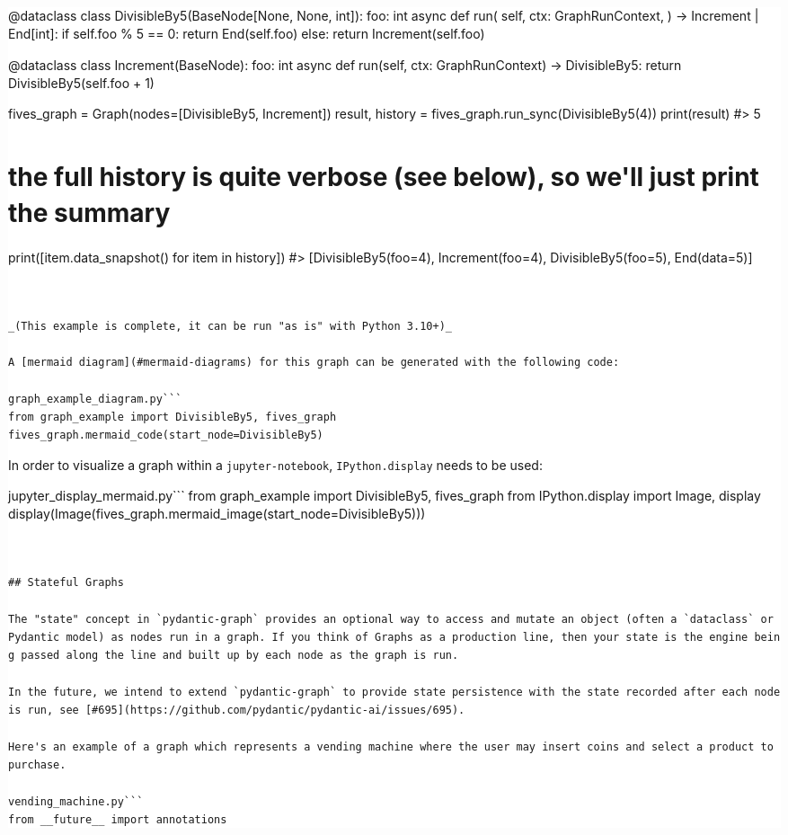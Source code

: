 @dataclass
class DivisibleBy5(BaseNode[None, None, int]): [](#__code_4_annotation_1)
  foo: int
  async def run(
    self,
    ctx: GraphRunContext,
  ) -> Increment | End[int]:
    if self.foo % 5 == 0:
      return End(self.foo)
    else:
      return Increment(self.foo)

@dataclass
class Increment(BaseNode): [](#__code_4_annotation_2)
  foo: int
  async def run(self, ctx: GraphRunContext) -> DivisibleBy5:
    return DivisibleBy5(self.foo + 1)

fives_graph = Graph(nodes=[DivisibleBy5, Increment]) [](#__code_4_annotation_3)
result, history = fives_graph.run_sync(DivisibleBy5(4)) [](#__code_4_annotation_4)
print(result)
#> 5
# the full history is quite verbose (see below), so we'll just print the summary
print([item.data_snapshot() for item in history])
#> [DivisibleBy5(foo=4), Increment(foo=4), DivisibleBy5(foo=5), End(data=5)]

```


_(This example is complete, it can be run "as is" with Python 3.10+)_

A [mermaid diagram](#mermaid-diagrams) for this graph can be generated with the following code:

graph_example_diagram.py```
from graph_example import DivisibleBy5, fives_graph
fives_graph.mermaid_code(start_node=DivisibleBy5)

```


In order to visualize a graph within a `jupyter-notebook`, `IPython.display` needs to be used:

jupyter_display_mermaid.py```
from graph_example import DivisibleBy5, fives_graph
from IPython.display import Image, display
display(Image(fives_graph.mermaid_image(start_node=DivisibleBy5)))

```


## Stateful Graphs

The "state" concept in `pydantic-graph` provides an optional way to access and mutate an object (often a `dataclass` or Pydantic model) as nodes run in a graph. If you think of Graphs as a production line, then your state is the engine being passed along the line and built up by each node as the graph is run.

In the future, we intend to extend `pydantic-graph` to provide state persistence with the state recorded after each node is run, see [#695](https://github.com/pydantic/pydantic-ai/issues/695).

Here's an example of a graph which represents a vending machine where the user may insert coins and select a product to purchase.

vending_machine.py```
from __future__ import annotations
```